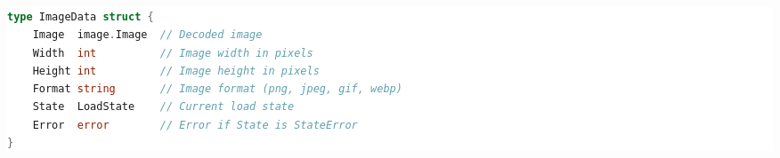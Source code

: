 ```go
type ImageData struct {
    Image  image.Image  // Decoded image
    Width  int          // Image width in pixels
    Height int          // Image height in pixels
    Format string       // Image format (png, jpeg, gif, webp)
    State  LoadState    // Current load state
    Error  error        // Error if State is StateError
}
```
